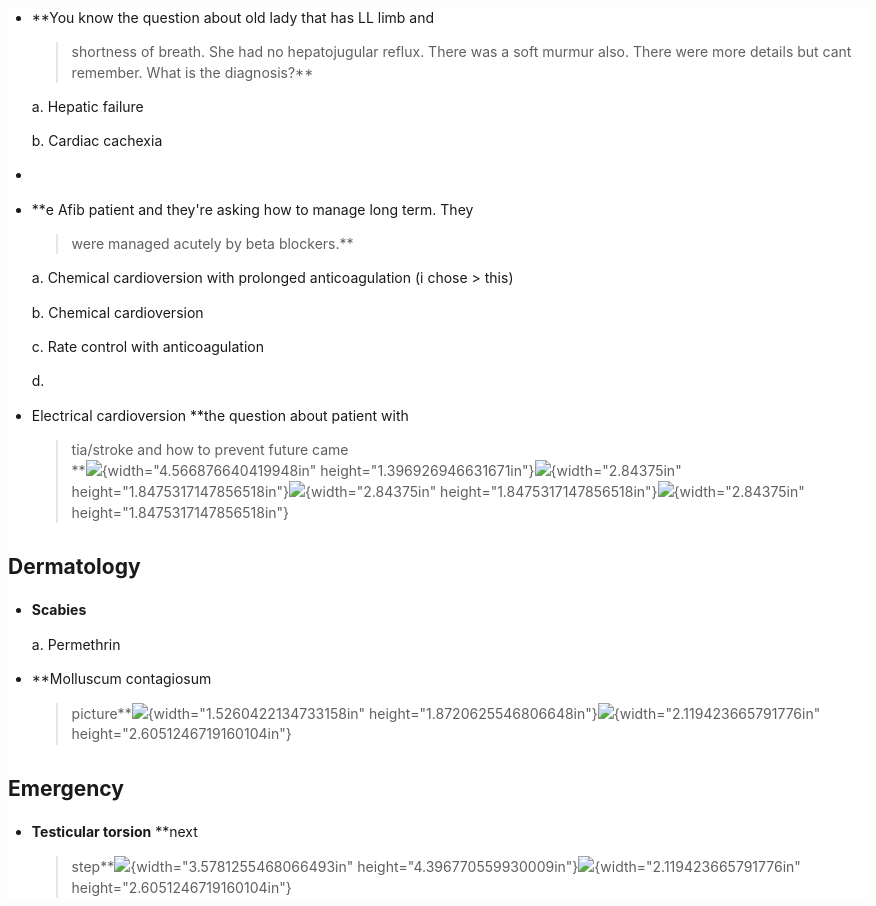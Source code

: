 -   **You know the question about old lady that has LL limb and
    > shortness of breath. She had no hepatojugular reflux. There was a
    > soft murmur also. There were more details but cant remember. What
    > is the diagnosis?**

    a.  Hepatic failure

    b.  Cardiac cachexia

-   

-   **e Afib patient and they\'re asking how to manage long term. They
    > were managed acutely by beta blockers.**

    a.  Chemical cardioversion with prolonged anticoagulation (i chose
        > this)

    b.  Chemical cardioversion

    c.  Rate control with anticoagulation

    d.  

-   Electrical cardioversion **the question about patient with
    > tia/stroke and how to prevent future came\
    > **![](vertopal_9bbb5e0b3d6641f2b2c7e6b328579b7b/media/image5.png){width="4.566876640419948in"
    > height="1.396926946631671in"}![](vertopal_9bbb5e0b3d6641f2b2c7e6b328579b7b/media/image4.png){width="2.84375in"
    > height="1.8475317147856518in"}![](vertopal_9bbb5e0b3d6641f2b2c7e6b328579b7b/media/image4.png){width="2.84375in"
    > height="1.8475317147856518in"}![](vertopal_9bbb5e0b3d6641f2b2c7e6b328579b7b/media/image4.png){width="2.84375in"
    > height="1.8475317147856518in"}

## Dermatology

-   **Scabies**

    a.  Permethrin

-   **Molluscum contagiosum
    > picture**![](vertopal_9bbb5e0b3d6641f2b2c7e6b328579b7b/media/image2.png){width="1.5260422134733158in"
    > height="1.8720625546806648in"}![](vertopal_9bbb5e0b3d6641f2b2c7e6b328579b7b/media/image2.png){width="2.119423665791776in"
    > height="2.6051246719160104in"}

## Emergency

-   **Testicular torsion** **next
    > step**![](vertopal_9bbb5e0b3d6641f2b2c7e6b328579b7b/media/image2.png){width="3.5781255468066493in"
    > height="4.396770559930009in"}![](vertopal_9bbb5e0b3d6641f2b2c7e6b328579b7b/media/image2.png){width="2.119423665791776in"
    > height="2.6051246719160104in"}
